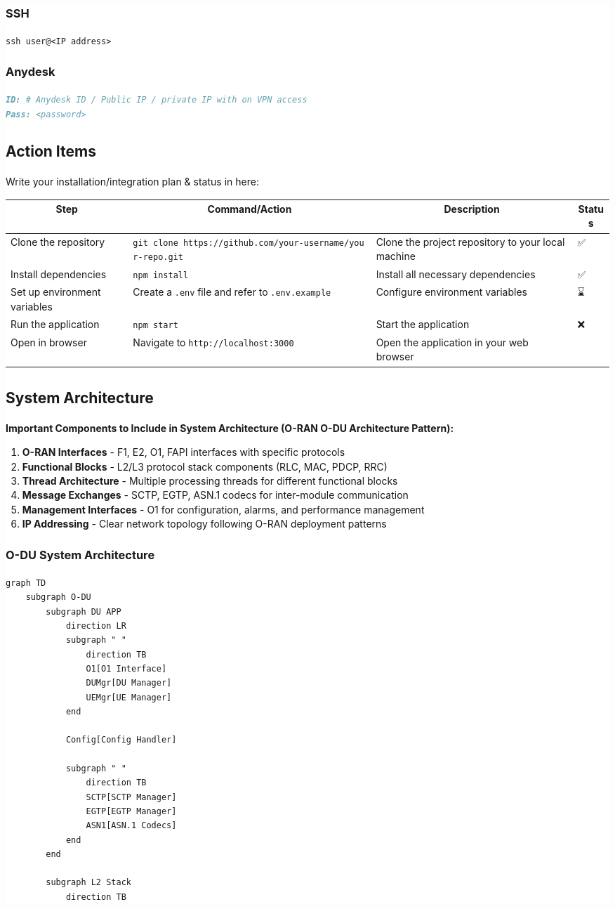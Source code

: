 ### SSH

```shell
ssh user@<IP address>
```

### Anydesk

```markdown
ID: # Anydesk ID / Public IP / private IP with on VPN access
Pass: <password>
```

## Action Items

Write your installation/integration plan & status in here:

| Step                         | Command/Action                                               | Description                                        | Status |
| ---------------------------- | ------------------------------------------------------------ | -------------------------------------------------- | ------ |
| Clone the repository         | `git clone https://github.com/your-username/your-repo.git` | Clone the project repository to your local machine | ✅     |
| Install dependencies         | `npm install`                                              | Install all necessary dependencies                 | ✅     |
| Set up environment variables | Create a `.env` file and refer to `.env.example`         | Configure environment variables                    | ⌛️   |
| Run the application          | `npm start`                                                | Start the application                              | ❌     |
| Open in browser              | Navigate to `http://localhost:3000`                        | Open the application in your web browser           |        |

## System Architecture

**Important Components to Include in System Architecture (O-RAN O-DU Architecture Pattern):**

1. **O-RAN Interfaces** - F1, E2, O1, FAPI interfaces with specific protocols
2. **Functional Blocks** - L2/L3 protocol stack components (RLC, MAC, PDCP, RRC)
3. **Thread Architecture** - Multiple processing threads for different functional blocks
4. **Message Exchanges** - SCTP, EGTP, ASN.1 codecs for inter-module communication
5. **Management Interfaces** - O1 for configuration, alarms, and performance management
6. **IP Addressing** - Clear network topology following O-RAN deployment patterns

### O-DU System Architecture
```mermaid
graph TD
    subgraph O-DU
        subgraph DU APP
            direction LR
            subgraph " "
                direction TB
                O1[O1 Interface]
                DUMgr[DU Manager]
                UEMgr[UE Manager]
            end
            
            Config[Config Handler]
            
            subgraph " "
                direction TB
                SCTP[SCTP Manager]
                EGTP[EGTP Manager]
                ASN1[ASN.1 Codecs]
            end
        end

        subgraph L2 Stack
            direction TB
```